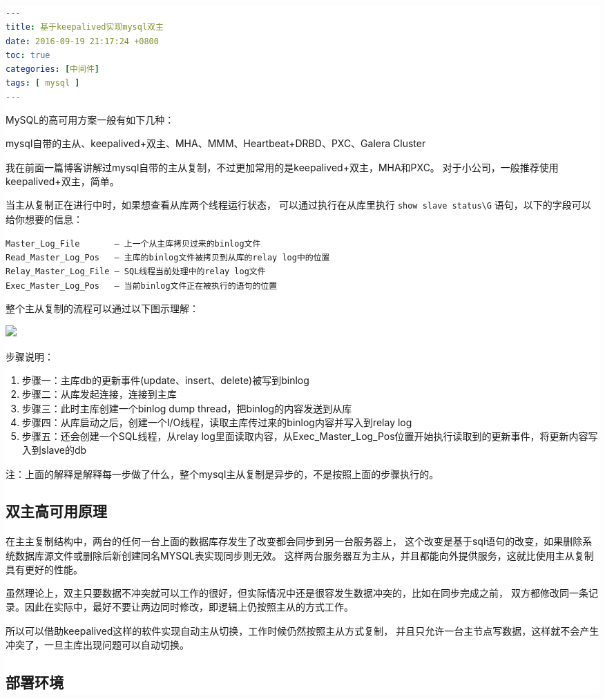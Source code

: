 ```yaml
---
title: 基于keepalived实现mysql双主
date: 2016-09-19 21:17:24 +0800
toc: true
categories: [中间件]
tags: [ mysql ]
---
```


MySQL的高可用方案一般有如下几种：

mysql自带的主从、keepalived+双主、MHA、MMM、Heartbeat+DRBD、PXC、Galera Cluster

我在前面一篇博客讲解过mysql自带的主从复制，不过更加常用的是keepalived+双主，MHA和PXC。
对于小公司，一般推荐使用keepalived+双主，简单。

当主从复制正在进行中时，如果想查看从库两个线程运行状态，
可以通过执行在从库里执行 `show slave status\G` 语句，以下的字段可以给你想要的信息：

```
Master_Log_File       — 上一个从主库拷贝过来的binlog文件
Read_Master_Log_Pos   — 主库的binlog文件被拷贝到从库的relay log中的位置
Relay_Master_Log_File — SQL线程当前处理中的relay log文件
Exec_Master_Log_Pos   — 当前binlog文件正在被执行的语句的位置
```



整个主从复制的流程可以通过以下图示理解：

![](https://xnstatic-1253397658.file.myqcloud.com/mysql-copy.png)

步骤说明：

1. 步骤一：主库db的更新事件(update、insert、delete)被写到binlog
1. 步骤二：从库发起连接，连接到主库
1. 步骤三：此时主库创建一个binlog dump thread，把binlog的内容发送到从库
1. 步骤四：从库启动之后，创建一个I/O线程，读取主库传过来的binlog内容并写入到relay log
1. 步骤五：还会创建一个SQL线程，从relay log里面读取内容，从Exec_Master_Log_Pos位置开始执行读取到的更新事件，将更新内容写入到slave的db

注：上面的解释是解释每一步做了什么，整个mysql主从复制是异步的，不是按照上面的步骤执行的。

## 双主高可用原理

在主主复制结构中，两台的任何一台上面的数据库存发生了改变都会同步到另一台服务器上，
这个改变是基于sql语句的改变，如果删除系统数据库源文件或删除后新创建同名MYSQL表实现同步则无效。
这样两台服务器互为主从，并且都能向外提供服务，这就比使用主从复制具有更好的性能。

虽然理论上，双主只要数据不冲突就可以工作的很好，但实际情况中还是很容发生数据冲突的，比如在同步完成之前，
双方都修改同一条记录。因此在实际中，最好不要让两边同时修改，即逻辑上仍按照主从的方式工作。

所以可以借助keepalived这样的软件实现自动主从切换，工作时候仍然按照主从方式复制，
并且只允许一台主节点写数据，这样就不会产生冲突了，一旦主库出现问题可以自动切换。

## 部署环境
